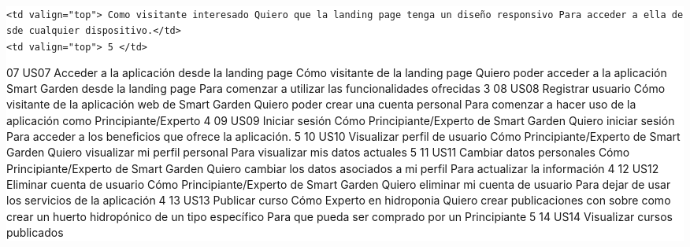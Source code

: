     <td valign="top"> Como visitante interesado Quiero que la landing page tenga un diseño responsivo Para acceder a ella desde cualquier dispositivo.</td>
    <td valign="top"> 5 </td>
  </tr>
  <tr>
    <td valign="top"> 07 </td>
    <td valign="top"> US07 </td>
    <td valign="top"> Acceder a la aplicación desde la landing page </td>
    <td valign="top"> Cómo visitante de la landing page Quiero poder acceder a la aplicación Smart Garden desde la landing page Para comenzar a utilizar las funcionalidades ofrecidas </td>
    <td valign="top"> 3 </td>
  </tr>
  <tr>
    <td valign="top"> 08 </td>
    <td valign="top"> US08 </td>
    <td valign="top"> Registrar usuario </td>
    <td valign="top"> Cómo visitante de la aplicación web de Smart Garden Quiero poder crear una cuenta personal Para comenzar a hacer uso de la aplicación como Principiante/Experto</td>
    <td valign="top"> 4 </td>
  </tr>
  <tr>
    <td valign="top"> 09 </td>
    <td valign="top"> US09 </td>
    <td valign="top"> Iniciar sesión </td>
    <td valign="top"> Cómo Principiante/Experto de Smart Garden Quiero iniciar sesión Para acceder a los beneficios que ofrece la aplicación.</td>
    <td valign="top"> 5 </td>
  </tr>
  <tr>
    <td valign="top"> 10 </td>
    <td valign="top"> US10 </td>
    <td valign="top"> Visualizar perfil de usuario </td>
    <td valign="top"> Cómo Principiante/Experto de Smart Garden Quiero visualizar mi perfil personal Para visualizar mis datos actuales</td>
    <td valign="top"> 5 </td>
  </tr>
  <tr>
    <td valign="top"> 11 </td>
    <td valign="top"> US11 </td>
    <td valign="top"> Cambiar datos personales </td>
    <td valign="top"> Cómo Principiante/Experto de Smart Garden Quiero cambiar los datos asociados a mi perfil Para actualizar la información</td>
    <td valign="top"> 4 </td>
  </tr>
  <tr>
    <td valign="top"> 12 </td>
    <td valign="top"> US12 </td>
    <td valign="top"> Eliminar cuenta de usuario </td>
    <td valign="top"> Cómo Principiante/Experto de Smart Garden Quiero eliminar mi cuenta de usuario Para dejar de usar los servicios de la aplicación</td>
    <td valign="top"> 4 </td>
  </tr>
  <tr>
    <td valign="top"> 13 </td>
    <td valign="top"> US13 </td>
    <td valign="top"> Publicar curso</td>
    <td valign="top"> Cómo Experto en hidroponia Quiero crear publicaciones con sobre como crear un huerto hidropónico de un tipo específico Para que pueda ser comprado por un Principiante</td>
    <td valign="top"> 5 </td>
  </tr>
  <tr>
    <td valign="top"> 14 </td>
    <td valign="top"> US14 </td>
    <td valign="top"> Visualizar cursos publicados </td>